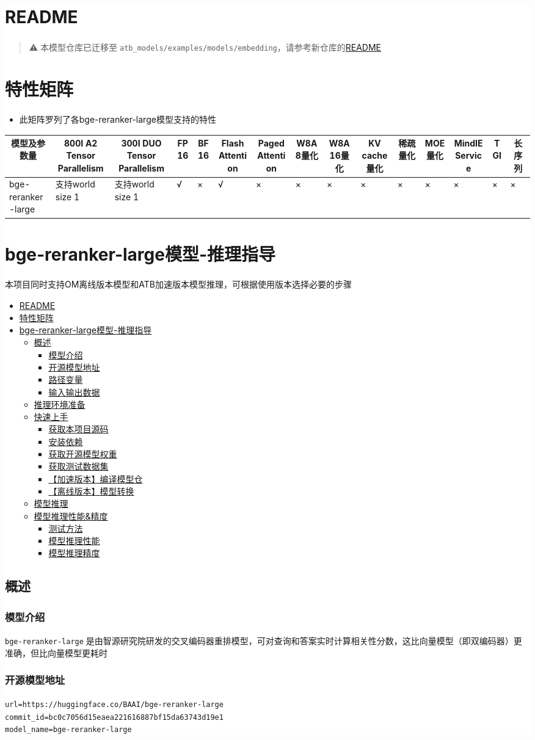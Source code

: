 # README

> ⚠️ 本模型仓库已迁移至 `atb_models/examples/models/embedding`，请参考新仓库的[README](../../embedding/README.md)

# 特性矩阵
- 此矩阵罗列了各bge-reranker-large模型支持的特性

| 模型及参数量             | 800I A2 Tensor Parallelism | 300I DUO Tensor Parallelism | FP16 | BF16 | Flash Attention | Paged Attention | W8A8量化 | W8A16量化 | KV cache量化 | 稀疏量化 | MOE量化 | MindIE Service | TGI | 长序列 |
|--------------------|----------------------------|-----------------------------|------|------|-----------------|-----------------|--------|---------|------------|------|-------|----------------|-----|-----|
| bge-reranker-large | 支持world size 1             | 支持world size 1              | √    | ×    | √               | ×               | ×      | ×       | ×          | ×    | ×     | ×              | ×   | ×   |

# bge-reranker-large模型-推理指导

本项目同时支持OM离线版本模型和ATB加速版本模型推理，可根据使用版本选择必要的步骤


* [README](#readme)
* [特性矩阵](#特性矩阵)
* [bge-reranker-large模型-推理指导](#bge-reranker-large模型-推理指导)
  * [概述](#概述)
    * [模型介绍](#模型介绍)
    * [开源模型地址](#开源模型地址)
    * [路径变量](#路径变量)
    * [输入输出数据](#输入输出数据)
  * [推理环境准备](#推理环境准备)
  * [快速上手](#快速上手)
    * [获取本项目源码](#获取本项目源码)
    * [安装依赖](#安装依赖)
    * [获取开源模型权重](#获取开源模型权重)
    * [获取测试数据集](#获取测试数据集)
    * [【加速版本】编译模型仓](#加速版本编译模型仓)
    * [【离线版本】模型转换](#离线版本模型转换)
  * [模型推理](#模型推理)
  * [模型推理性能&精度](#模型推理性能精度)
    * [测试方法](#测试方法)
    * [模型推理性能](#模型推理性能)
    * [模型推理精度](#模型推理精度)


## 概述

### 模型介绍

`bge-reranker-large` 是由智源研究院研发的交叉编码器重排模型，可对查询和答案实时计算相关性分数，这比向量模型（即双编码器）更准确，但比向量模型更耗时

### 开源模型地址

```text
url=https://huggingface.co/BAAI/bge-reranker-large
commit_id=bc0c7056d15eaea221616887bf15da63743d19e1
model_name=bge-reranker-large
```
